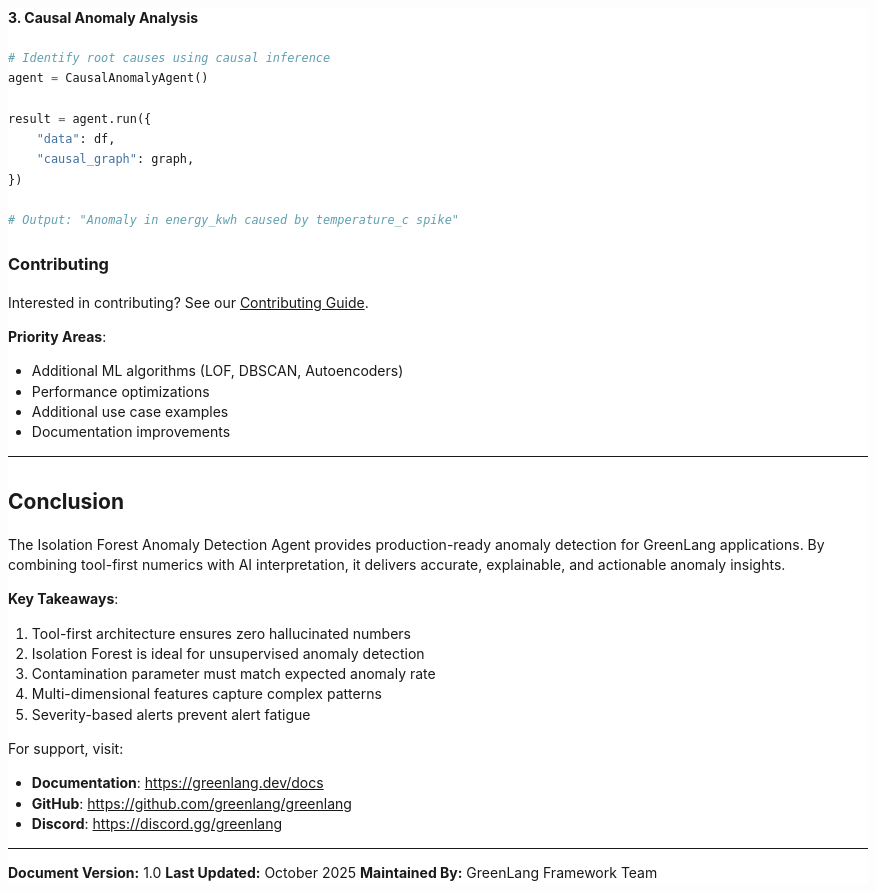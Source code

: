 #### 3. Causal Anomaly Analysis

```python
# Identify root causes using causal inference
agent = CausalAnomalyAgent()

result = agent.run({
    "data": df,
    "causal_graph": graph,
})

# Output: "Anomaly in energy_kwh caused by temperature_c spike"
```

### Contributing

Interested in contributing? See our [Contributing Guide](CONTRIBUTING.md).

**Priority Areas**:
- Additional ML algorithms (LOF, DBSCAN, Autoencoders)
- Performance optimizations
- Additional use case examples
- Documentation improvements

---

## Conclusion

The Isolation Forest Anomaly Detection Agent provides production-ready anomaly detection for GreenLang applications. By combining tool-first numerics with AI interpretation, it delivers accurate, explainable, and actionable anomaly insights.

**Key Takeaways**:
1. Tool-first architecture ensures zero hallucinated numbers
2. Isolation Forest is ideal for unsupervised anomaly detection
3. Contamination parameter must match expected anomaly rate
4. Multi-dimensional features capture complex patterns
5. Severity-based alerts prevent alert fatigue

For support, visit:
- **Documentation**: https://greenlang.dev/docs
- **GitHub**: https://github.com/greenlang/greenlang
- **Discord**: https://discord.gg/greenlang

---

**Document Version:** 1.0
**Last Updated:** October 2025
**Maintained By:** GreenLang Framework Team
